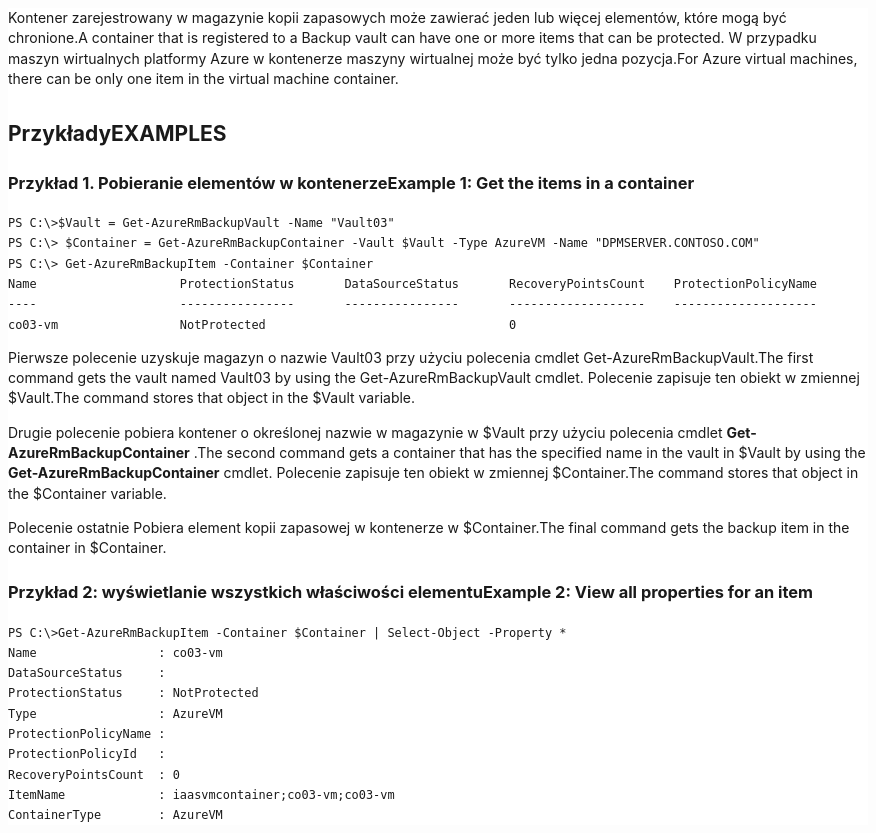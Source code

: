 <span data-ttu-id="7a129-108">Kontener zarejestrowany w magazynie kopii zapasowych może zawierać jeden lub więcej elementów, które mogą być chronione.</span><span class="sxs-lookup"><span data-stu-id="7a129-108">A container that is registered to a Backup vault can have one or more items that can be protected.</span></span>
<span data-ttu-id="7a129-109">W przypadku maszyn wirtualnych platformy Azure w kontenerze maszyny wirtualnej może być tylko jedna pozycja.</span><span class="sxs-lookup"><span data-stu-id="7a129-109">For Azure virtual machines, there can be only one item in the virtual machine container.</span></span>

## <span data-ttu-id="7a129-110">Przykłady</span><span class="sxs-lookup"><span data-stu-id="7a129-110">EXAMPLES</span></span>

### <span data-ttu-id="7a129-111">Przykład 1. Pobieranie elementów w kontenerze</span><span class="sxs-lookup"><span data-stu-id="7a129-111">Example 1: Get the items in a container</span></span>
```
PS C:\>$Vault = Get-AzureRmBackupVault -Name "Vault03"
PS C:\> $Container = Get-AzureRmBackupContainer -Vault $Vault -Type AzureVM -Name "DPMSERVER.CONTOSO.COM"
PS C:\> Get-AzureRmBackupItem -Container $Container
Name                    ProtectionStatus       DataSourceStatus       RecoveryPointsCount    ProtectionPolicyName
----                    ----------------       ----------------       -------------------    --------------------
co03-vm                 NotProtected                                  0
```

<span data-ttu-id="7a129-112">Pierwsze polecenie uzyskuje magazyn o nazwie Vault03 przy użyciu polecenia cmdlet Get-AzureRmBackupVault.</span><span class="sxs-lookup"><span data-stu-id="7a129-112">The first command gets the vault named Vault03 by using the Get-AzureRmBackupVault cmdlet.</span></span>
<span data-ttu-id="7a129-113">Polecenie zapisuje ten obiekt w zmiennej $Vault.</span><span class="sxs-lookup"><span data-stu-id="7a129-113">The command stores that object in the $Vault variable.</span></span>

<span data-ttu-id="7a129-114">Drugie polecenie pobiera kontener o określonej nazwie w magazynie w $Vault przy użyciu polecenia cmdlet **Get-AzureRmBackupContainer** .</span><span class="sxs-lookup"><span data-stu-id="7a129-114">The second command gets a container that has the specified name in the vault in $Vault by using the **Get-AzureRmBackupContainer** cmdlet.</span></span>
<span data-ttu-id="7a129-115">Polecenie zapisuje ten obiekt w zmiennej $Container.</span><span class="sxs-lookup"><span data-stu-id="7a129-115">The command stores that object in the $Container variable.</span></span>

<span data-ttu-id="7a129-116">Polecenie ostatnie Pobiera element kopii zapasowej w kontenerze w $Container.</span><span class="sxs-lookup"><span data-stu-id="7a129-116">The final command gets the backup item in the container in $Container.</span></span>

### <span data-ttu-id="7a129-117">Przykład 2: wyświetlanie wszystkich właściwości elementu</span><span class="sxs-lookup"><span data-stu-id="7a129-117">Example 2: View all properties for an item</span></span>
```
PS C:\>Get-AzureRmBackupItem -Container $Container | Select-Object -Property *
Name                 : co03-vm
DataSourceStatus     : 
ProtectionStatus     : NotProtected
Type                 : AzureVM
ProtectionPolicyName : 
ProtectionPolicyId   : 
RecoveryPointsCount  : 0
ItemName             : iaasvmcontainer;co03-vm;co03-vm
ContainerType        : AzureVM
```